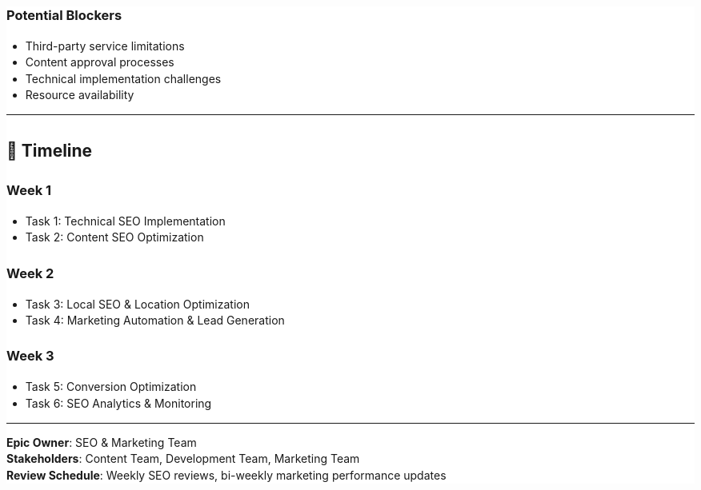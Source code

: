 ### **Potential Blockers**

- Third-party service limitations
- Content approval processes
- Technical implementation challenges
- Resource availability

---

## 📅 **Timeline**

### **Week 1**

- Task 1: Technical SEO Implementation
- Task 2: Content SEO Optimization

### **Week 2**

- Task 3: Local SEO & Location Optimization
- Task 4: Marketing Automation & Lead Generation

### **Week 3**

- Task 5: Conversion Optimization
- Task 6: SEO Analytics & Monitoring

---

**Epic Owner**: SEO & Marketing Team  
**Stakeholders**: Content Team, Development Team, Marketing Team  
**Review Schedule**: Weekly SEO reviews, bi-weekly marketing performance updates
